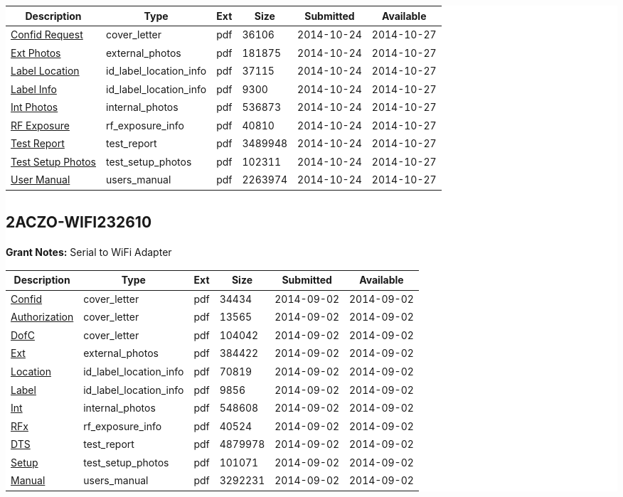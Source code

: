 | Description | Type | Ext | Size | Submitted | Available |
| ----------- | ---- | --- | ---- | --------- | --------- |
| [Confid Request](2ACZO-USRRELAY/9b43feaad07e37ed2fd21cdc5a72a8d8/2426699.pdf) | cover_letter | pdf | 36106 | 2014-10-24 | 2014-10-27 |
| [Ext Photos](2ACZO-USRRELAY/9b43feaad07e37ed2fd21cdc5a72a8d8/2426701.pdf) | external_photos | pdf | 181875 | 2014-10-24 | 2014-10-27 |
| [Label Location](2ACZO-USRRELAY/9b43feaad07e37ed2fd21cdc5a72a8d8/2426704.pdf) | id_label_location_info | pdf | 37115 | 2014-10-24 | 2014-10-27 |
| [Label Info](2ACZO-USRRELAY/9b43feaad07e37ed2fd21cdc5a72a8d8/2426705.pdf) | id_label_location_info | pdf | 9300 | 2014-10-24 | 2014-10-27 |
| [Int Photos](2ACZO-USRRELAY/9b43feaad07e37ed2fd21cdc5a72a8d8/2426700.pdf) | internal_photos | pdf | 536873 | 2014-10-24 | 2014-10-27 |
| [RF Exposure](2ACZO-USRRELAY/9b43feaad07e37ed2fd21cdc5a72a8d8/2426702.pdf) | rf_exposure_info | pdf | 40810 | 2014-10-24 | 2014-10-27 |
| [Test Report](2ACZO-USRRELAY/9b43feaad07e37ed2fd21cdc5a72a8d8/2426706.pdf) | test_report | pdf | 3489948 | 2014-10-24 | 2014-10-27 |
| [Test Setup Photos](2ACZO-USRRELAY/9b43feaad07e37ed2fd21cdc5a72a8d8/2426707.pdf) | test_setup_photos | pdf | 102311 | 2014-10-24 | 2014-10-27 |
| [User Manual](2ACZO-USRRELAY/9b43feaad07e37ed2fd21cdc5a72a8d8/2426703.pdf) | users_manual | pdf | 2263974 | 2014-10-24 | 2014-10-27 |
## 2ACZO-WIFI232610
**Grant Notes:** Serial to WiFi Adapter

| Description | Type | Ext | Size | Submitted | Available |
| ----------- | ---- | --- | ---- | --------- | --------- |
| [Confid](2ACZO-WIFI232610/fe8636dd610bc35c3c4a83486006cac5/2375455.pdf) | cover_letter | pdf | 34434 | 2014-09-02 | 2014-09-02 |
| [Authorization](2ACZO-WIFI232610/fe8636dd610bc35c3c4a83486006cac5/2375456.pdf) | cover_letter | pdf | 13565 | 2014-09-02 | 2014-09-02 |
| [DofC](2ACZO-WIFI232610/fe8636dd610bc35c3c4a83486006cac5/2375457.pdf) | cover_letter | pdf | 104042 | 2014-09-02 | 2014-09-02 |
| [Ext](2ACZO-WIFI232610/fe8636dd610bc35c3c4a83486006cac5/2375458.pdf) | external_photos | pdf | 384422 | 2014-09-02 | 2014-09-02 |
| [Location](2ACZO-WIFI232610/fe8636dd610bc35c3c4a83486006cac5/2375460.pdf) | id_label_location_info | pdf | 70819 | 2014-09-02 | 2014-09-02 |
| [Label](2ACZO-WIFI232610/fe8636dd610bc35c3c4a83486006cac5/2375461.pdf) | id_label_location_info | pdf | 9856 | 2014-09-02 | 2014-09-02 |
| [Int](2ACZO-WIFI232610/fe8636dd610bc35c3c4a83486006cac5/2375459.pdf) | internal_photos | pdf | 548608 | 2014-09-02 | 2014-09-02 |
| [RFx](2ACZO-WIFI232610/fe8636dd610bc35c3c4a83486006cac5/2375462.pdf) | rf_exposure_info | pdf | 40524 | 2014-09-02 | 2014-09-02 |
| [DTS](2ACZO-WIFI232610/fe8636dd610bc35c3c4a83486006cac5/2375465.pdf) | test_report | pdf | 4879978 | 2014-09-02 | 2014-09-02 |
| [Setup](2ACZO-WIFI232610/fe8636dd610bc35c3c4a83486006cac5/2375463.pdf) | test_setup_photos | pdf | 101071 | 2014-09-02 | 2014-09-02 |
| [Manual](2ACZO-WIFI232610/fe8636dd610bc35c3c4a83486006cac5/2375464.pdf) | users_manual | pdf | 3292231 | 2014-09-02 | 2014-09-02 |
